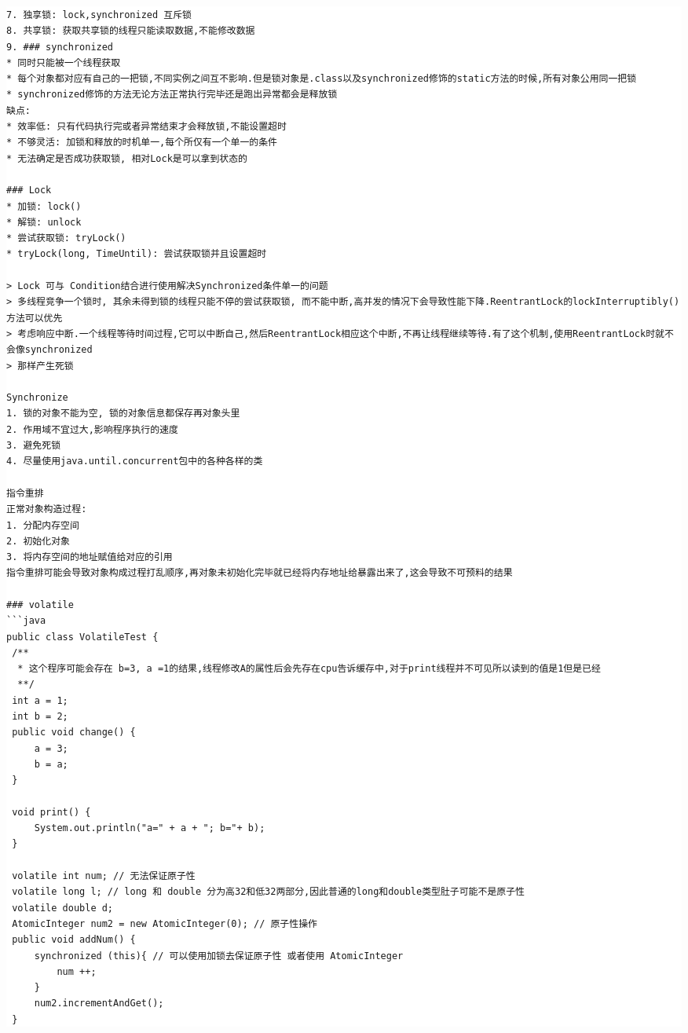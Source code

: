    ```
7. 独享锁: lock,synchronized 互斥锁
8. 共享锁: 获取共享锁的线程只能读取数据,不能修改数据
9. ### synchronized
* 同时只能被一个线程获取
* 每个对象都对应有自己的一把锁,不同实例之间互不影响.但是锁对象是.class以及synchronized修饰的static方法的时候,所有对象公用同一把锁
* synchronized修饰的方法无论方法正常执行完毕还是跑出异常都会是释放锁
缺点:
* 效率低: 只有代码执行完或者异常结束才会释放锁,不能设置超时
* 不够灵活: 加锁和释放的时机单一,每个所仅有一个单一的条件
* 无法确定是否成功获取锁, 相对Lock是可以拿到状态的

### Lock
* 加锁: lock()
* 解锁: unlock
* 尝试获取锁: tryLock()
* tryLock(long, TimeUntil): 尝试获取锁并且设置超时

> Lock 可与 Condition结合进行使用解决Synchronized条件单一的问题
> 多线程竞争一个锁时, 其余未得到锁的线程只能不停的尝试获取锁, 而不能中断,高并发的情况下会导致性能下降.ReentrantLock的lockInterruptibly()方法可以优先
> 考虑响应中断.一个线程等待时间过程,它可以中断自己,然后ReentrantLock相应这个中断,不再让线程继续等待.有了这个机制,使用ReentrantLock时就不会像synchronized
> 那样产生死锁

Synchronize
1. 锁的对象不能为空, 锁的对象信息都保存再对象头里
2. 作用域不宜过大,影响程序执行的速度
3. 避免死锁
4. 尽量使用java.until.concurrent包中的各种各样的类

指令重排
正常对象构造过程:
1. 分配内存空间
2. 初始化对象
3. 将内存空间的地址赋值给对应的引用
指令重排可能会导致对象构成过程打乱顺序,再对象未初始化完毕就已经将内存地址给暴露出来了,这会导致不可预料的结果

### volatile
```java
public class VolatileTest {
    /**
     * 这个程序可能会存在 b=3, a =1的结果,线程修改A的属性后会先存在cpu告诉缓存中,对于print线程并不可见所以读到的值是1但是已经
     **/
    int a = 1;
    int b = 2;
    public void change() {
        a = 3;
        b = a;
    }

    void print() {
        System.out.println("a=" + a + "; b="+ b);
    }

    volatile int num; // 无法保证原子性
    volatile long l; // long 和 double 分为高32和低32两部分,因此普通的long和double类型肚子可能不是原子性
    volatile double d;
    AtomicInteger num2 = new AtomicInteger(0); // 原子性操作
    public void addNum() {
        synchronized (this){ // 可以使用加锁去保证原子性 或者使用 AtomicInteger
            num ++;
        }
        num2.incrementAndGet();
    }

   ```